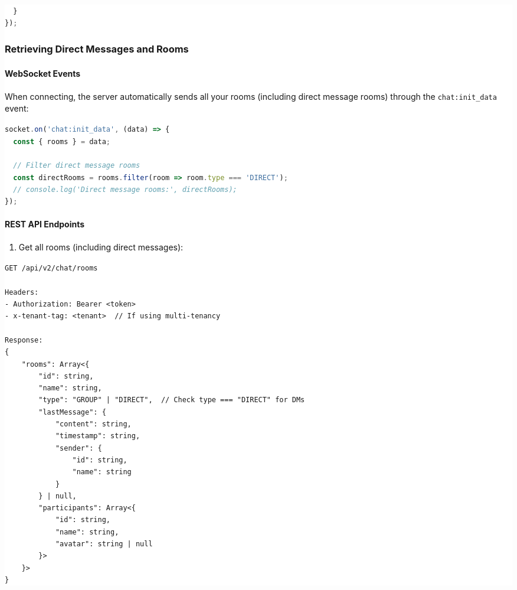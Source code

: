 ```javascript
  }
});
```

### Retrieving Direct Messages and Rooms

#### WebSocket Events
When connecting, the server automatically sends all your rooms (including direct message rooms) through the `chat:init_data` event:

```javascript
socket.on('chat:init_data', (data) => {
  const { rooms } = data;
  
  // Filter direct message rooms
  const directRooms = rooms.filter(room => room.type === 'DIRECT');
  // console.log('Direct message rooms:', directRooms);
});
```

#### REST API Endpoints

1. Get all rooms (including direct messages):
```
GET /api/v2/chat/rooms

Headers:
- Authorization: Bearer <token>
- x-tenant-tag: <tenant>  // If using multi-tenancy

Response:
{
    "rooms": Array<{
        "id": string,
        "name": string,
        "type": "GROUP" | "DIRECT",  // Check type === "DIRECT" for DMs
        "lastMessage": {
            "content": string,
            "timestamp": string,
            "sender": {
                "id": string,
                "name": string
            }
        } | null,
        "participants": Array<{
            "id": string,
            "name": string,
            "avatar": string | null
        }>
    }>
}
```
